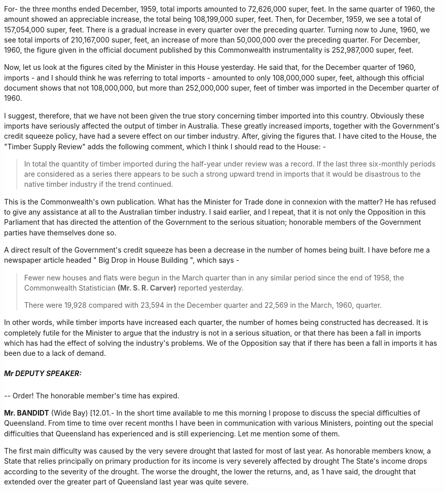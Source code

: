 For- the three months ended December, 1959, total imports amounted to 72,626,000 super, feet. In the same quarter of 1960, the amount showed an appreciable increase, the total being 108,199,000 super, feet. Then, for December, 1959, we see a total of 157,054,000 super, feet. There is a gradual increase in every quarter over the preceding quarter. Turning now to June, 1960, we see total imports of 210,167,000 super, feet, an increase of more than 50,000,000 over the preceding quarter. For December, 1960, the figure given in the official document published by this Commonwealth instrumentality is 252,987,000 super, feet. 

Now, let us look at the figures cited by the Minister in this House yesterday. He said that, for the December quarter of 1960, imports - and I should think he was referring to total imports - amounted to only 108,000,000 super, feet, although this official document shows that not 108,000,000, but more than 252,000,000 super, feet of timber was imported in the December quarter of 1960. 

I suggest, therefore, that we have not been given the true story concerning timber imported into this country. Obviously these imports have seriously affected the output of timber in Australia. These greatly increased imports, together with the Government's credit squeeze policy, have had a severe effect on our timber industry. After, giving the figures that. I have cited to the House, the "Timber Supply Review" adds the following comment, which I think I should read to the House: - 

  >In total the quantity of timber imported during the half-year under review was a record. If the last three six-monthly periods are considered as a series there appears to be such a strong upward trend in imports that it would be disastrous to the native timber industry if the trend continued. 

This is the Commonwealth's own publication. What has the Minister for Trade done in connexion with the matter? He has refused to give any assistance at all to the Australian timber industry. I said earlier, and I repeat, that it is not only the Opposition in this Parliament that has directed the attention of the Government to the serious situation; honorable members of the Government parties have themselves done so. 

A direct result of the Government's credit squeeze has been a decrease in the number of homes being built. I have before me a newspaper article headed " Big Drop in House Building ", which says - 

  >Fewer new houses and flats were begun in the March quarter than in any similar period since the end of 1958, the Commonwealth Statistician  **(Mr. S. R. Carver)**  reported yesterday. 
  >
  >There were 19,928 compared with 23,594 in the December quarter and 22,569 in the March, 1960, quarter. 

In other words, while timber imports have increased each quarter, the number of homes being constructed has decreased. It is completely futile for the Minister to argue that the industry is not in a serious situation, or that there has been a fall in imports which has had the effect of solving the industry's problems. We of the Opposition say that if there has been a fall in imports it has been due to a lack of demand. 

##### Mr DEPUTY SPEAKER:

-- Order! The honorable member's time has expired. 


 **Mr. BANDIDT** (Wide Bay) [12.01.- In the short time available to me this morning I propose to discuss the special difficulties of Queensland. From time to time over recent months I have been in communication with various Ministers, pointing out the special difficulties that Queensland has experienced and is still experiencing. Let me mention some of them. 

The first main difficulty was caused by the very severe drought that lasted for most of last year. As honorable members know, a State that relies principally on primary production for its income is very severely affected by drought The State's income drops according to the severity of the drought. The worse the drought, the lower the returns, and, as  1  have said, the drought that extended over the greater part of Queensland last year was quite severe. 
